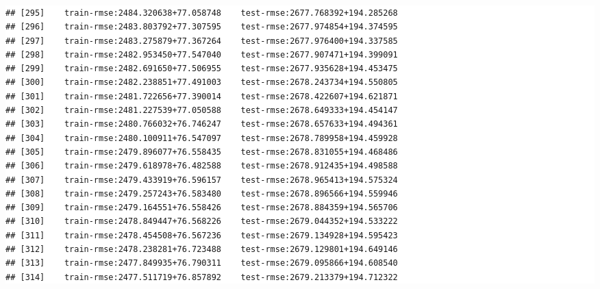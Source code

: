     ## [295]    train-rmse:2484.320638+77.058748    test-rmse:2677.768392+194.285268 
    ## [296]    train-rmse:2483.803792+77.307595    test-rmse:2677.974854+194.374595 
    ## [297]    train-rmse:2483.275879+77.367264    test-rmse:2677.976400+194.337585 
    ## [298]    train-rmse:2482.953450+77.547040    test-rmse:2677.907471+194.399091 
    ## [299]    train-rmse:2482.691650+77.506955    test-rmse:2677.935628+194.453475 
    ## [300]    train-rmse:2482.238851+77.491003    test-rmse:2678.243734+194.550805 
    ## [301]    train-rmse:2481.722656+77.390014    test-rmse:2678.422607+194.621871 
    ## [302]    train-rmse:2481.227539+77.050588    test-rmse:2678.649333+194.454147 
    ## [303]    train-rmse:2480.766032+76.746247    test-rmse:2678.657633+194.494361 
    ## [304]    train-rmse:2480.100911+76.547097    test-rmse:2678.789958+194.459928 
    ## [305]    train-rmse:2479.896077+76.558435    test-rmse:2678.831055+194.468486 
    ## [306]    train-rmse:2479.618978+76.482588    test-rmse:2678.912435+194.498588 
    ## [307]    train-rmse:2479.433919+76.596157    test-rmse:2678.965413+194.575324 
    ## [308]    train-rmse:2479.257243+76.583480    test-rmse:2678.896566+194.559946 
    ## [309]    train-rmse:2479.164551+76.558426    test-rmse:2678.884359+194.565706 
    ## [310]    train-rmse:2478.849447+76.568226    test-rmse:2679.044352+194.533222 
    ## [311]    train-rmse:2478.454508+76.567236    test-rmse:2679.134928+194.595423 
    ## [312]    train-rmse:2478.238281+76.723488    test-rmse:2679.129801+194.649146 
    ## [313]    train-rmse:2477.849935+76.790311    test-rmse:2679.095866+194.608540 
    ## [314]    train-rmse:2477.511719+76.857892    test-rmse:2679.213379+194.712322 